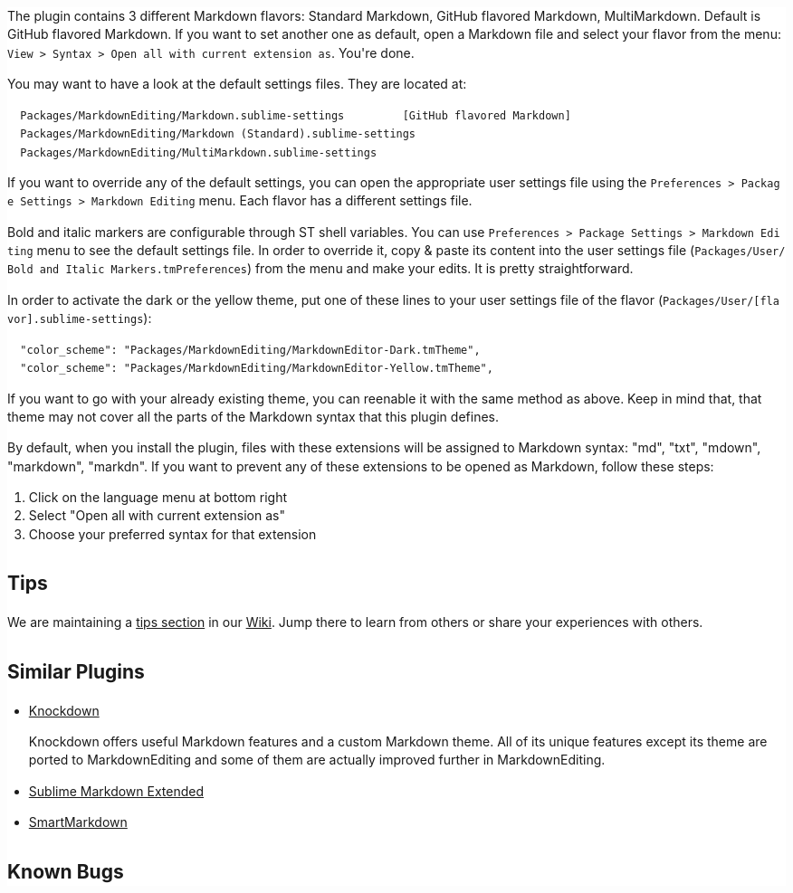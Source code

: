   The plugin contains 3 different Markdown flavors: Standard Markdown, GitHub flavored Markdown, MultiMarkdown. Default is GitHub flavored Markdown. If you want to set another one as default, open a Markdown file and select your flavor from the menu: `View > Syntax > Open all with current extension as`. You're done.
  
  You may want to have a look at the default settings files. They are located at:
  
      Packages/MarkdownEditing/Markdown.sublime-settings         [GitHub flavored Markdown]
      Packages/MarkdownEditing/Markdown (Standard).sublime-settings
      Packages/MarkdownEditing/MultiMarkdown.sublime-settings
  
  If you want to override any of the default settings, you can open the appropriate user settings file using the `Preferences > Package Settings > Markdown Editing` menu. Each flavor has a different settings file.
  
  Bold and italic markers are configurable through ST shell variables. You can use `Preferences > Package Settings > Markdown Editing` menu to see the default settings file. In order to override it, copy & paste its content into the user settings file (`Packages/User/Bold and Italic Markers.tmPreferences`) from the menu and make your edits. It is pretty straightforward.
  
  In order to activate the dark or the yellow theme, put one of these lines to your user settings file of the flavor (`Packages/User/[flavor].sublime-settings`):
  
      "color_scheme": "Packages/MarkdownEditing/MarkdownEditor-Dark.tmTheme",
      "color_scheme": "Packages/MarkdownEditing/MarkdownEditor-Yellow.tmTheme",
  
  If you want to go with your already existing theme, you can reenable it with the same method as above. Keep in mind that, that theme may not cover all the parts of the Markdown syntax that this plugin defines.
  
  By default, when you install the plugin, files with these extensions will be assigned to Markdown syntax: "md", "txt", "mdown", "markdown", "markdn". If you want to prevent any of these extensions to be opened as Markdown, follow these steps:
  
  1. Click on the language menu at bottom right
  2. Select "Open all with current extension as"
  3. Choose your preferred syntax for that extension
  
  ## Tips
  
  We are maintaining a [tips section][tips] in our [Wiki][]. Jump there to learn from others or share your experiences with others.
  
  ## Similar Plugins
  
  * [Knockdown][]
  
       Knockdown offers useful Markdown features and a custom Markdown theme. All of its unique features except its theme are ported to MarkdownEditing and some of them are actually improved further in MarkdownEditing.
  * [Sublime Markdown Extended][]
  * [SmartMarkdown][]
  
  ## Known Bugs
  

  [TableEditor]:                 https://github.com/vkocubinsky/SublimeTableEditor
  [Knockdown]:                   https://github.com/aziz/knockdown/
  [Sublime Markdown Extended]:   https://github.com/jonschlinkert/sublime-markdown-extended
  [SmartMarkdown]:               https://github.com/demon386/SmartMarkdown
  [Typewriter]:                  https://github.com/alehandrof/Typewriter
  [OpenUrl]:                     https://github.com/noahcoad/open-url
  [brettterpstra]: http://brettterpstra.com
  [geekabouttown]: http://geekabouttown.com/posts/sublime-text-2-markdown-footnote-goodness
  [github]: https://raw.github.com/SublimeText-Markdown/MarkdownEditing/master/screenshots/light.png
  [github 2]: https://raw.github.com/SublimeText-Markdown/MarkdownEditing/master/screenshots/dark.png
  [github 3]: https://raw.github.com/SublimeText-Markdown/MarkdownEditing/master/screenshots/yellow.png
  [github 4]: https://github.com/jngeist
  [github 5]: https://raw.github.com/SublimeText-Markdown/MarkdownEditing/master/screenshots/underscore-in-words.png
  [github 6]: https://raw.github.com/SublimeText-Markdown/MarkdownEditing/master/screenshots/fenced-code-block.png
  [github 7]: https://raw.github.com/SublimeText-Markdown/MarkdownEditing/master/screenshots/keyboard-shortcut.png
  [github 8]: https://raw.github.com/SublimeText-Markdown/MarkdownEditing/master/screenshots/strikethrough.png
  [github 9]: https://github.com/maliayas
  [opensource]: http://www.opensource.org/licenses/MIT
  [wbond]: http://wbond.net/sublime_packages/package_control
  [wbond 2]: http://wbond.net/sublime_packages/package_control/installation
  [FullScreenStatus]: https://github.com/maliayas/SublimeText_FullScreenStatus
  [macstories]: http://www.macstories.net/roundups/sublime-text-2-and-markdown-tips-tricks-and-links/
  [tips]: https://github.com/SublimeText-Markdown/MarkdownEditing/wiki/Tips
  [Wiki]: https://github.com/SublimeText-Markdown/MarkdownEditing/wiki
  [GFM]: https://help.github.com/articles/github-flavored-markdown
  [#158]: https://github.com/SublimeText-Markdown/MarkdownEditing/issues/158
